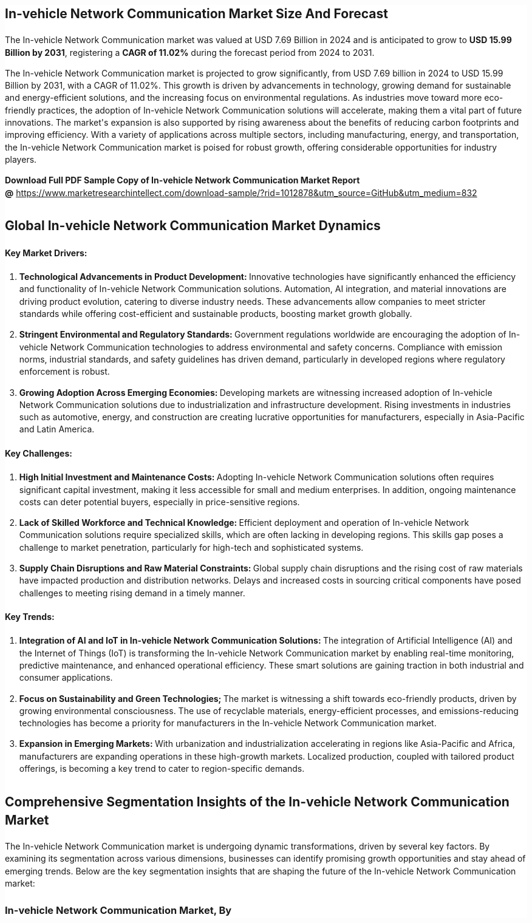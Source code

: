 <h2>In-vehicle Network Communication Market Size And Forecast</h2><p>The In-vehicle Network Communication market was valued at USD 7.69 Billion in 2024 and is anticipated to grow to <strong>USD 15.99 Billion by 2031</strong>, registering a <strong>CAGR of 11.02%</strong> during the forecast period from 2024 to 2031.</p><p>The In-vehicle Network Communication market is projected to grow significantly, from USD 7.69 billion in 2024 to USD 15.99 Billion by 2031, with a CAGR of 11.02%. This growth is driven by advancements in technology, growing demand for sustainable and energy-efficient solutions, and the increasing focus on environmental regulations. As industries move toward more eco-friendly practices, the adoption of In-vehicle Network Communication solutions will accelerate, making them a vital part of future innovations. The market's expansion is also supported by rising awareness about the benefits of reducing carbon footprints and improving efficiency. With a variety of applications across multiple sectors, including manufacturing, energy, and transportation, the In-vehicle Network Communication market is poised for robust growth, offering considerable opportunities for industry players.</p><p><strong>Download Full PDF Sample Copy of In-vehicle Network Communication Market Report @</strong>&nbsp;<a href="https://www.marketresearchintellect.com/download-sample/?rid=1012878&amp;utm_source=GitHub&amp;utm_medium=832">https://www.marketresearchintellect.com/download-sample/?rid=1012878&amp;utm_source=GitHub&amp;utm_medium=832</a></p><h2>Global In-vehicle Network Communication Market Dynamics</h2><h4><strong>Key Market Drivers:</strong></h4><ol><li><p><strong>Technological Advancements in Product Development:&nbsp;</strong>Innovative technologies have significantly enhanced the efficiency and functionality of In-vehicle Network Communication solutions. Automation, AI integration, and material innovations are driving product evolution, catering to diverse industry needs. These advancements allow companies to meet stricter standards while offering cost-efficient and sustainable products, boosting market growth globally.</p></li><li><p><strong>Stringent Environmental and Regulatory Standards:&nbsp;</strong>Government regulations worldwide are encouraging the adoption of In-vehicle Network Communication technologies to address environmental and safety concerns. Compliance with emission norms, industrial standards, and safety guidelines has driven demand, particularly in developed regions where regulatory enforcement is robust.</p></li><li><p><strong>Growing Adoption Across Emerging Economies:&nbsp;</strong>Developing markets are witnessing increased adoption of In-vehicle Network Communication solutions due to industrialization and infrastructure development. Rising investments in industries such as automotive, energy, and construction are creating lucrative opportunities for manufacturers, especially in Asia-Pacific and Latin America.</p></li></ol><h4><strong>Key Challenges:</strong></h4><ol><li><p><strong>High Initial Investment and Maintenance Costs:&nbsp;</strong>Adopting In-vehicle Network Communication solutions often requires significant capital investment, making it less accessible for small and medium enterprises. In addition, ongoing maintenance costs can deter potential buyers, especially in price-sensitive regions.</p></li><li><p><strong>Lack of Skilled Workforce and Technical Knowledge:&nbsp;</strong>Efficient deployment and operation of In-vehicle Network Communication solutions require specialized skills, which are often lacking in developing regions. This skills gap poses a challenge to market penetration, particularly for high-tech and sophisticated systems.</p></li><li><p><strong>Supply Chain Disruptions and Raw Material Constraints:&nbsp;</strong>Global supply chain disruptions and the rising cost of raw materials have impacted production and distribution networks. Delays and increased costs in sourcing critical components have posed challenges to meeting rising demand in a timely manner.</p></li></ol><h4><strong>Key Trends:</strong></h4><ol><li><p><strong>Integration of AI and IoT in In-vehicle Network Communication Solutions:&nbsp;</strong>The integration of Artificial Intelligence (AI) and the Internet of Things (IoT) is transforming the In-vehicle Network Communication market by enabling real-time monitoring, predictive maintenance, and enhanced operational efficiency. These smart solutions are gaining traction in both industrial and consumer applications.</p></li><li><p><strong>Focus on Sustainability and Green Technologies;&nbsp;</strong>The market is witnessing a shift towards eco-friendly products, driven by growing environmental consciousness. The use of recyclable materials, energy-efficient processes, and emissions-reducing technologies has become a priority for manufacturers in the In-vehicle Network Communication market.</p></li><li><p><strong>Expansion in Emerging Markets:&nbsp;</strong>With urbanization and industrialization accelerating in regions like Asia-Pacific and Africa, manufacturers are expanding operations in these high-growth markets. Localized production, coupled with tailored product offerings, is becoming a key trend to cater to region-specific demands.</p></li></ol><div class="article-main__content" data-test-id="publishing-text-block"><h2>Comprehensive Segmentation Insights of the In-vehicle Network Communication Market</h2><p>The In-vehicle Network Communication market is undergoing dynamic transformations, driven by several key factors. By examining its segmentation across various dimensions, businesses can identify promising growth opportunities and stay ahead of emerging trends. Below are the key segmentation insights that are shaping the future of the In-vehicle Network Communication market:</p><h3><strong>In-vehicle Network Communication Market, By